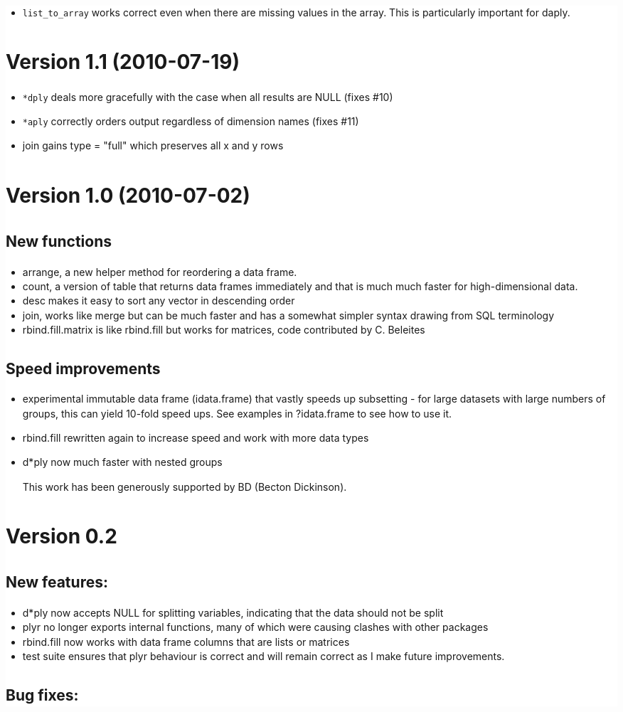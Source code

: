* `list_to_array` works correct even when there are missing values in the array.
  This is particularly important for daply.

# Version 1.1 (2010-07-19)

* `*dply` deals more gracefully with the case when all results are NULL
  (fixes #10)

* `*aply` correctly orders output regardless of dimension names
  (fixes #11)

* join gains type = "full" which preserves all x and y rows

# Version 1.0 (2010-07-02)

## New functions

* arrange, a new helper method for reordering a data frame.
* count, a version of table that returns data frames immediately and that is
  much much faster for high-dimensional data.
* desc makes it easy to sort any vector in descending order
* join, works like merge but can be much faster and has a somewhat simpler
  syntax drawing from SQL terminology
* rbind.fill.matrix is like rbind.fill but works for matrices, code
  contributed by C. Beleites

## Speed improvements

* experimental immutable data frame (idata.frame) that vastly speeds up
  subsetting - for large datasets with large numbers of groups, this can yield
  10-fold speed ups. See examples in ?idata.frame to see how to use it.
* rbind.fill rewritten again to increase speed and work with more data types
* d*ply now much faster with nested groups

  This work has been generously supported by BD (Becton Dickinson).

# Version 0.2

## New features:

* d*ply now accepts NULL for splitting variables, indicating that the data
  should not be split
* plyr no longer exports internal functions, many of which were causing
  clashes with other packages
* rbind.fill now works with data frame columns that are lists or matrices
* test suite ensures that plyr behaviour is correct and will remain correct
  as I make future improvements.

## Bug fixes:

